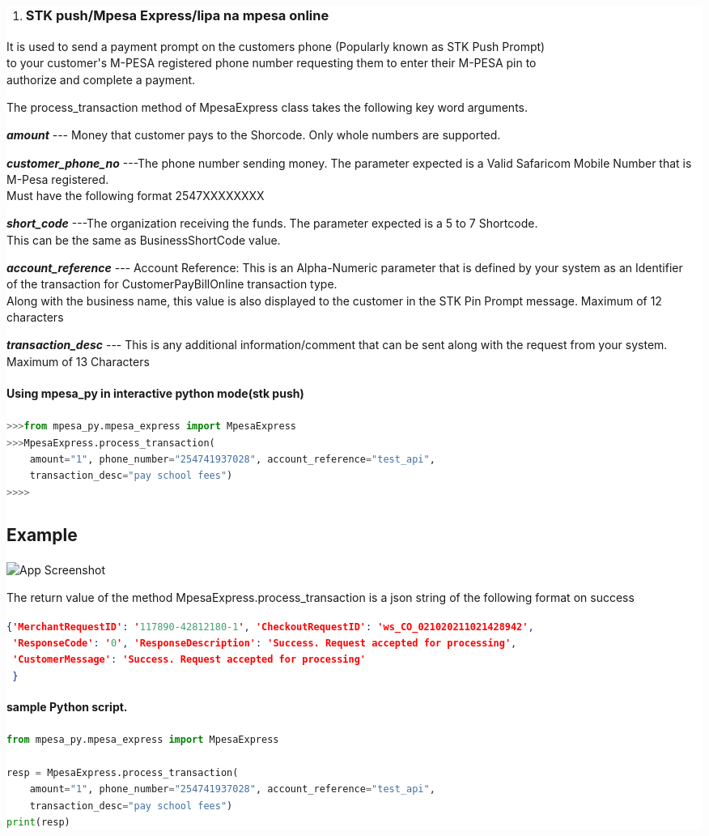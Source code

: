 1. ### STK push/Mpesa Express/lipa na mpesa online
It is used to send a  payment prompt on the customers phone (Popularly known as STK Push Prompt) \
to your customer's M-PESA registered phone number requesting them to enter their M-PESA pin to \
authorize and complete a payment.

The process_transaction method of MpesaExpress class takes the following key word arguments.

***amount*** --- Money that customer pays to the Shorcode. Only whole numbers are supported.

***customer_phone_no*** ---The phone number sending money. The parameter expected is a Valid Safaricom Mobile Number that is M-Pesa registered. \
Must have the following format 2547XXXXXXXX

***short_code*** ---The organization receiving the funds. The parameter expected is a 5 to 7 Shortcode. \
 This can be the same as BusinessShortCode value.

***account_reference*** --- Account Reference: This is an Alpha-Numeric parameter that is defined by your system as an Identifier \
of the transaction for CustomerPayBillOnline transaction type. \
 Along with the business name, this value is also displayed to the customer in the STK Pin Prompt message. Maximum of 12 characters

***transaction_desc*** --- This is any additional information/comment that can be sent along with the request from your system. \
Maximum of 13 Characters


#### Using mpesa_py in interactive python mode(stk push)
```python
>>>from mpesa_py.mpesa_express import MpesaExpress
>>>MpesaExpress.process_transaction(
    amount="1", phone_number="254741937028", account_reference="test_api",
    transaction_desc="pay school fees")
>>>>

```

## Example

![App Screenshot](https://mpesapy.s3.amazonaws.com/static_assets/mpesaexpress.png)

The return value of the method MpesaExpress.process_transaction is a json string of the
following format on success
```json
{'MerchantRequestID': '117890-42812180-1', 'CheckoutRequestID': 'ws_CO_021020211021428942',
 'ResponseCode': '0', 'ResponseDescription': 'Success. Request accepted for processing', 
 'CustomerMessage': 'Success. Request accepted for processing'
 }
```


#### sample Python script.

```python
from mpesa_py.mpesa_express import MpesaExpress

resp = MpesaExpress.process_transaction(
    amount="1", phone_number="254741937028", account_reference="test_api",
    transaction_desc="pay school fees")
print(resp)

```
